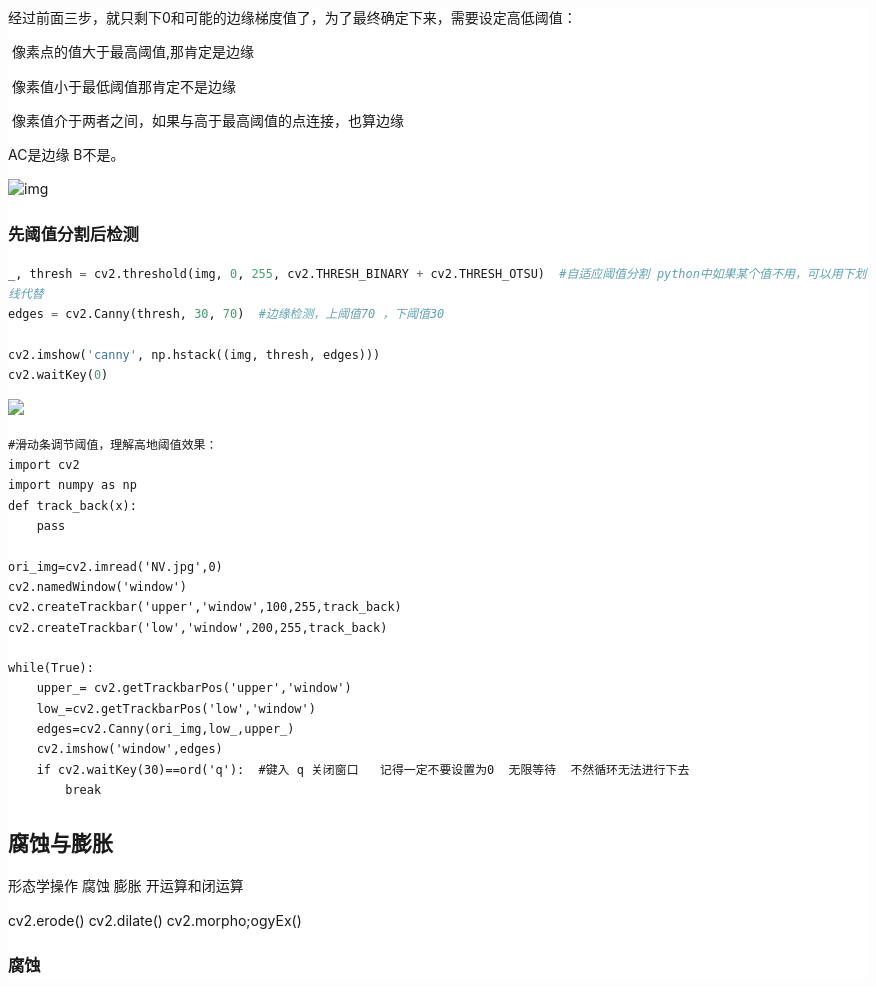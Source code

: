    经过前面三步，就只剩下0和可能的边缘梯度值了，为了最终确定下来，需要设定高低阈值：

   ​	像素点的值大于最高阈值,那肯定是边缘

   ​	像素值小于最低阈值那肯定不是边缘

   ​	像素值介于两者之间，如果与高于最高阈值的点连接，也算边缘

   AC是边缘   B不是。

   ![img](http://cos.codec.wang/cv2_understand_canny_max_min_val.jpg)

### 先阈值分割后检测

```python
_, thresh = cv2.threshold(img, 0, 255, cv2.THRESH_BINARY + cv2.THRESH_OTSU)  #自适应阈值分割 python中如果某个值不用，可以用下划线代替
edges = cv2.Canny(thresh, 30, 70)  #边缘检测，上阈值70 ，下阈值30

cv2.imshow('canny', np.hstack((img, thresh, edges)))
cv2.waitKey(0)
```

![](http://cos.codec.wang/cv2_canny_edge_detection_threshold.jpg)

```
#滑动条调节阈值，理解高地阈值效果：
import cv2
import numpy as np
def track_back(x):
    pass

ori_img=cv2.imread('NV.jpg',0)
cv2.namedWindow('window')
cv2.createTrackbar('upper','window',100,255,track_back)
cv2.createTrackbar('low','window',200,255,track_back)

while(True):
    upper_= cv2.getTrackbarPos('upper','window')
    low_=cv2.getTrackbarPos('low','window')
    edges=cv2.Canny(ori_img,low_,upper_)
    cv2.imshow('window',edges)
    if cv2.waitKey(30)==ord('q'):  #键入 q 关闭窗口   记得一定不要设置为0  无限等待  不然循环无法进行下去
        break
```

## 腐蚀与膨胀

形态学操作  腐蚀  膨胀  开运算和闭运算

cv2.erode()  cv2.dilate()  cv2.morpho;ogyEx()

### 腐蚀
